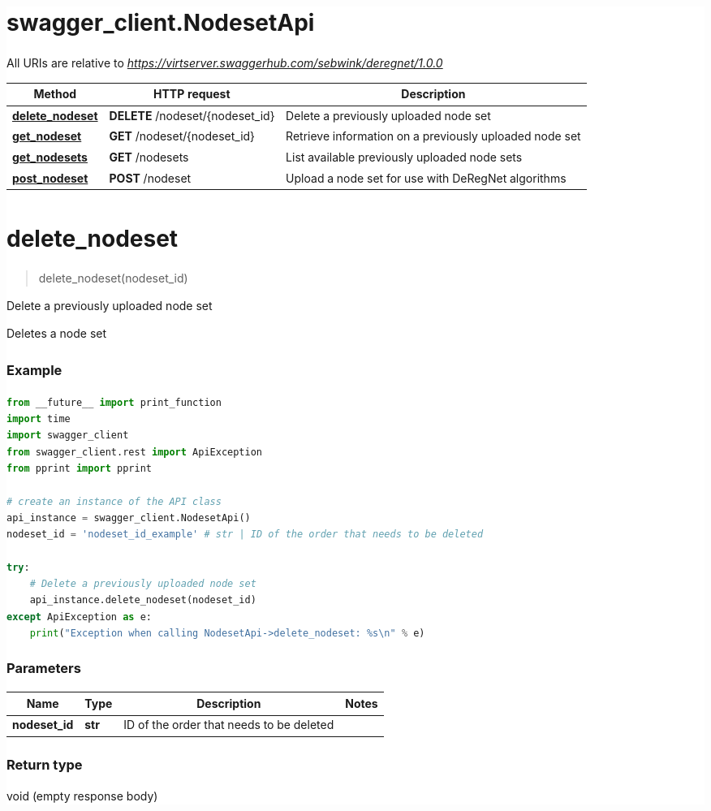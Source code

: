 # swagger_client.NodesetApi

All URIs are relative to *https://virtserver.swaggerhub.com/sebwink/deregnet/1.0.0*

Method | HTTP request | Description
------------- | ------------- | -------------
[**delete_nodeset**](NodesetApi.md#delete_nodeset) | **DELETE** /nodeset/{nodeset_id} | Delete a previously uploaded node set
[**get_nodeset**](NodesetApi.md#get_nodeset) | **GET** /nodeset/{nodeset_id} | Retrieve information on a previously uploaded node set
[**get_nodesets**](NodesetApi.md#get_nodesets) | **GET** /nodesets | List available previously uploaded node sets
[**post_nodeset**](NodesetApi.md#post_nodeset) | **POST** /nodeset | Upload a node set for use with DeRegNet algorithms


# **delete_nodeset**
> delete_nodeset(nodeset_id)

Delete a previously uploaded node set

Deletes a node set

### Example
```python
from __future__ import print_function
import time
import swagger_client
from swagger_client.rest import ApiException
from pprint import pprint

# create an instance of the API class
api_instance = swagger_client.NodesetApi()
nodeset_id = 'nodeset_id_example' # str | ID of the order that needs to be deleted

try:
    # Delete a previously uploaded node set
    api_instance.delete_nodeset(nodeset_id)
except ApiException as e:
    print("Exception when calling NodesetApi->delete_nodeset: %s\n" % e)
```

### Parameters

Name | Type | Description  | Notes
------------- | ------------- | ------------- | -------------
 **nodeset_id** | **str**| ID of the order that needs to be deleted | 

### Return type

void (empty response body)
